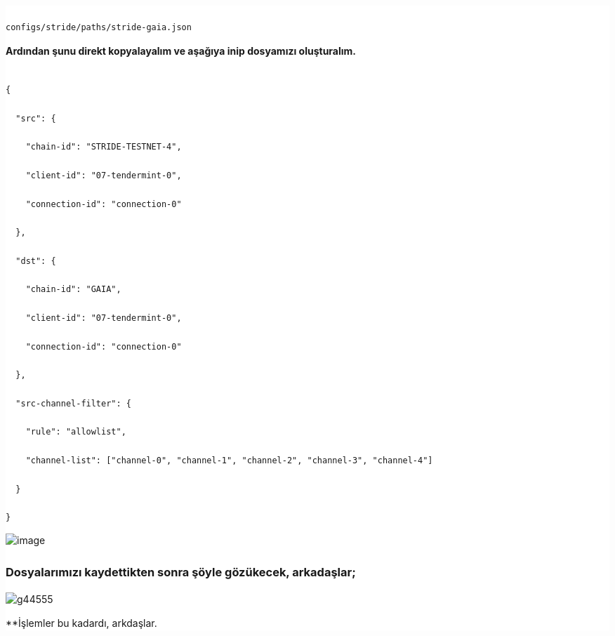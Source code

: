 ```

configs/stride/paths/stride-gaia.json

```

**Ardından şunu direkt kopyalayalım ve aşağıya inip dosyamızı oluşturalım.**

```

{

  "src": {

    "chain-id": "STRIDE-TESTNET-4",

    "client-id": "07-tendermint-0",

    "connection-id": "connection-0"

  },

  "dst": {

    "chain-id": "GAIA",

    "client-id": "07-tendermint-0",

    "connection-id": "connection-0"

  },

  "src-channel-filter": {

    "rule": "allowlist",

    "channel-list": ["channel-0", "channel-1", "channel-2", "channel-3", "channel-4"]

  }

}

```

![image](https://user-images.githubusercontent.com/107190154/185777386-cb5f2499-3280-48ed-93e7-831a961e7047.png)

### Dosyalarımızı kaydettikten sonra şöyle gözükecek, arkadaşlar;

![g44555](https://user-images.githubusercontent.com/107190154/185777120-d978fd11-4ff8-413a-815a-ecfcb78866ae.png)

**İşlemler bu kadardı, arkdaşlar.
